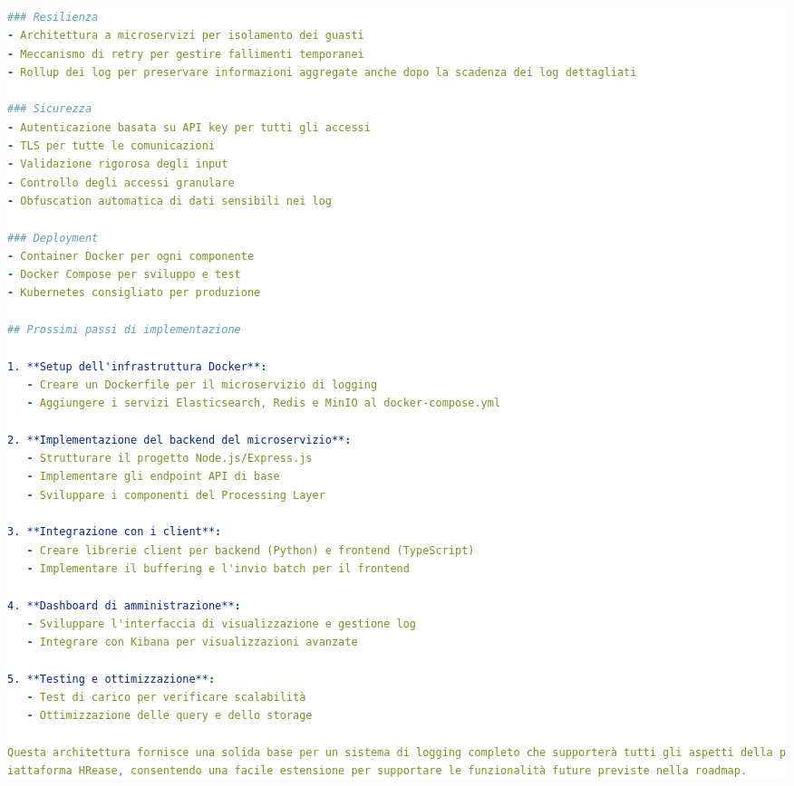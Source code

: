 ```yaml
### Resilienza
- Architettura a microservizi per isolamento dei guasti
- Meccanismo di retry per gestire fallimenti temporanei
- Rollup dei log per preservare informazioni aggregate anche dopo la scadenza dei log dettagliati

### Sicurezza
- Autenticazione basata su API key per tutti gli accessi
- TLS per tutte le comunicazioni
- Validazione rigorosa degli input
- Controllo degli accessi granulare
- Obfuscation automatica di dati sensibili nei log

### Deployment
- Container Docker per ogni componente
- Docker Compose per sviluppo e test
- Kubernetes consigliato per produzione

## Prossimi passi di implementazione

1. **Setup dell'infrastruttura Docker**:
   - Creare un Dockerfile per il microservizio di logging
   - Aggiungere i servizi Elasticsearch, Redis e MinIO al docker-compose.yml

2. **Implementazione del backend del microservizio**:
   - Strutturare il progetto Node.js/Express.js
   - Implementare gli endpoint API di base
   - Sviluppare i componenti del Processing Layer

3. **Integrazione con i client**:
   - Creare librerie client per backend (Python) e frontend (TypeScript)
   - Implementare il buffering e l'invio batch per il frontend

4. **Dashboard di amministrazione**:
   - Sviluppare l'interfaccia di visualizzazione e gestione log
   - Integrare con Kibana per visualizzazioni avanzate

5. **Testing e ottimizzazione**:
   - Test di carico per verificare scalabilità
   - Ottimizzazione delle query e dello storage

Questa architettura fornisce una solida base per un sistema di logging completo che supporterà tutti gli aspetti della piattaforma HRease, consentendo una facile estensione per supportare le funzionalità future previste nella roadmap.